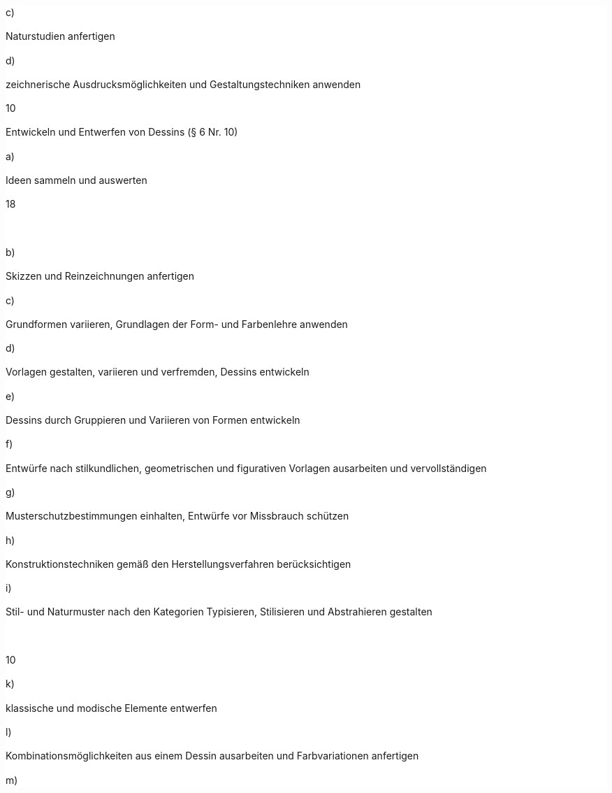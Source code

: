 c)

Naturstudien anfertigen

d)

zeichnerische Ausdrucksmöglichkeiten und Gestaltungstechniken anwenden

10

Entwickeln und Entwerfen von Dessins (§ 6 Nr. 10)

a)

Ideen sammeln und auswerten

18

 

b)

Skizzen und Reinzeichnungen anfertigen

c)

Grundformen variieren, Grundlagen der Form- und Farbenlehre anwenden

d)

Vorlagen gestalten, variieren und verfremden, Dessins entwickeln

e)

Dessins durch Gruppieren und Variieren von Formen entwickeln

f)

Entwürfe nach stilkundlichen, geometrischen und figurativen Vorlagen ausarbeiten und vervollständigen

g)

Musterschutzbestimmungen einhalten, Entwürfe vor Missbrauch schützen

h)

Konstruktionstechniken gemäß den Herstellungsverfahren berücksichtigen

i)

Stil- und Naturmuster nach den Kategorien Typisieren, Stilisieren und Abstrahieren gestalten

 

10

k)

klassische und modische Elemente entwerfen

l)

Kombinationsmöglichkeiten aus einem Dessin ausarbeiten und Farbvariationen anfertigen

m)
